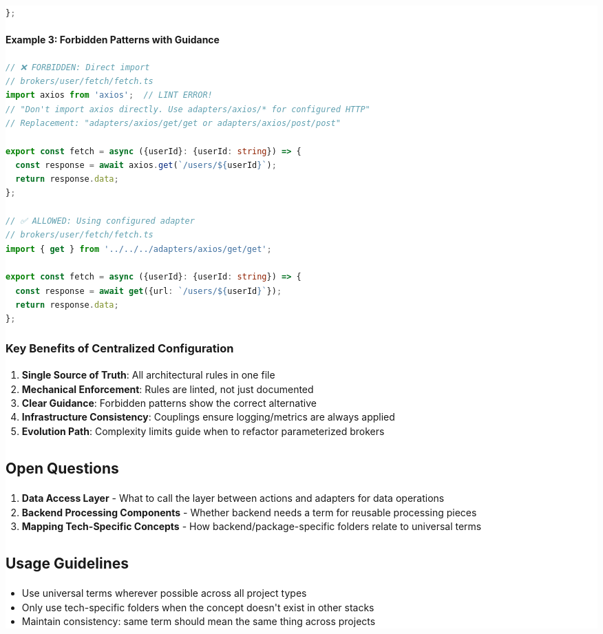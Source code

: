 ```typescript
};
```

#### Example 3: Forbidden Patterns with Guidance

```typescript
// ❌ FORBIDDEN: Direct import
// brokers/user/fetch/fetch.ts
import axios from 'axios';  // LINT ERROR!
// "Don't import axios directly. Use adapters/axios/* for configured HTTP"
// Replacement: "adapters/axios/get/get or adapters/axios/post/post"

export const fetch = async ({userId}: {userId: string}) => {
  const response = await axios.get(`/users/${userId}`);
  return response.data;
};

// ✅ ALLOWED: Using configured adapter
// brokers/user/fetch/fetch.ts
import { get } from '../../../adapters/axios/get/get';

export const fetch = async ({userId}: {userId: string}) => {
  const response = await get({url: `/users/${userId}`});
  return response.data;
};
```

### Key Benefits of Centralized Configuration

1. **Single Source of Truth**: All architectural rules in one file
2. **Mechanical Enforcement**: Rules are linted, not just documented
3. **Clear Guidance**: Forbidden patterns show the correct alternative
4. **Infrastructure Consistency**: Couplings ensure logging/metrics are always applied
5. **Evolution Path**: Complexity limits guide when to refactor parameterized brokers

## Open Questions

1. **Data Access Layer** - What to call the layer between actions and adapters for data operations
2. **Backend Processing Components** - Whether backend needs a term for reusable processing pieces
3. **Mapping Tech-Specific Concepts** - How backend/package-specific folders relate to universal terms

## Usage Guidelines

- Use universal terms wherever possible across all project types
- Only use tech-specific folders when the concept doesn't exist in other stacks
- Maintain consistency: same term should mean the same thing across projects